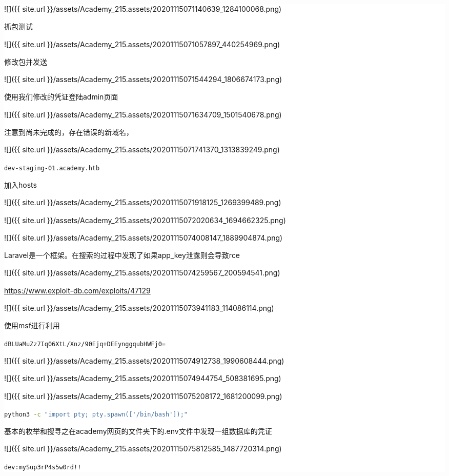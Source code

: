 ![]({{ site.url }}/assets/Academy_215.assets/20201115071140639_1284100068.png)

抓包测试

![]({{ site.url }}/assets/Academy_215.assets/20201115071057897_440254969.png)

修改包并发送

![]({{ site.url }}/assets/Academy_215.assets/20201115071544294_1806674173.png)

使用我们修改的凭证登陆admin页面

![]({{ site.url }}/assets/Academy_215.assets/20201115071634709_1501540678.png)

注意到尚未完成的，存在错误的新域名，

![]({{ site.url }}/assets/Academy_215.assets/20201115071741370_1313839249.png)

`dev-staging-01.academy.htb`

加入hosts

![]({{ site.url }}/assets/Academy_215.assets/20201115071918125_1269399489.png)

![]({{ site.url }}/assets/Academy_215.assets/20201115072020634_1694662325.png)

![]({{ site.url }}/assets/Academy_215.assets/20201115074008147_1889904874.png)

Laravel是一个框架。在搜索的过程中发现了如果app_key泄露则会导致rce

![]({{ site.url }}/assets/Academy_215.assets/20201115074259567_200594541.png)

https://www.exploit-db.com/exploits/47129

![]({{ site.url }}/assets/Academy_215.assets/20201115073941183_114086114.png)

使用msf进行利用

`dBLUaMuZz7Iq06XtL/Xnz/90Ejq+DEEynggqubHWFj0=`

![]({{ site.url }}/assets/Academy_215.assets/20201115074912738_1990608444.png)

![]({{ site.url }}/assets/Academy_215.assets/20201115074944754_508381695.png)

![]({{ site.url }}/assets/Academy_215.assets/20201115075208172_1681200099.png)

```bash
python3 -c "import pty; pty.spawn(['/bin/bash']);"
```

基本的枚举和搜寻之在academy网页的文件夹下的.env文件中发现一组数据库的凭证

![]({{ site.url }}/assets/Academy_215.assets/20201115075812585_1487720314.png)

`dev:mySup3rP4s5w0rd!!`
